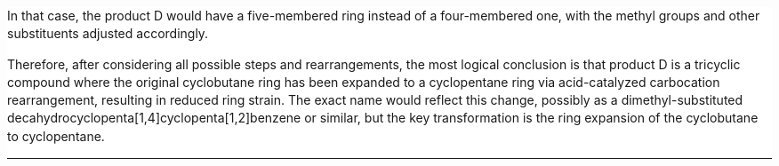 In that case, the product D would have a five-membered ring instead of a four-membered one, with the methyl groups and other substituents adjusted accordingly.

Therefore, after considering all possible steps and rearrangements, the most logical conclusion is that product D is a tricyclic compound where the original cyclobutane ring has been expanded to a cyclopentane ring via acid-catalyzed carbocation rearrangement, resulting in reduced ring strain. The exact name would reflect this change, possibly as a dimethyl-substituted decahydrocyclopenta[1,4]cyclopenta[1,2]benzene or similar, but the key transformation is the ring expansion of the cyclobutane to cyclopentane.

---

